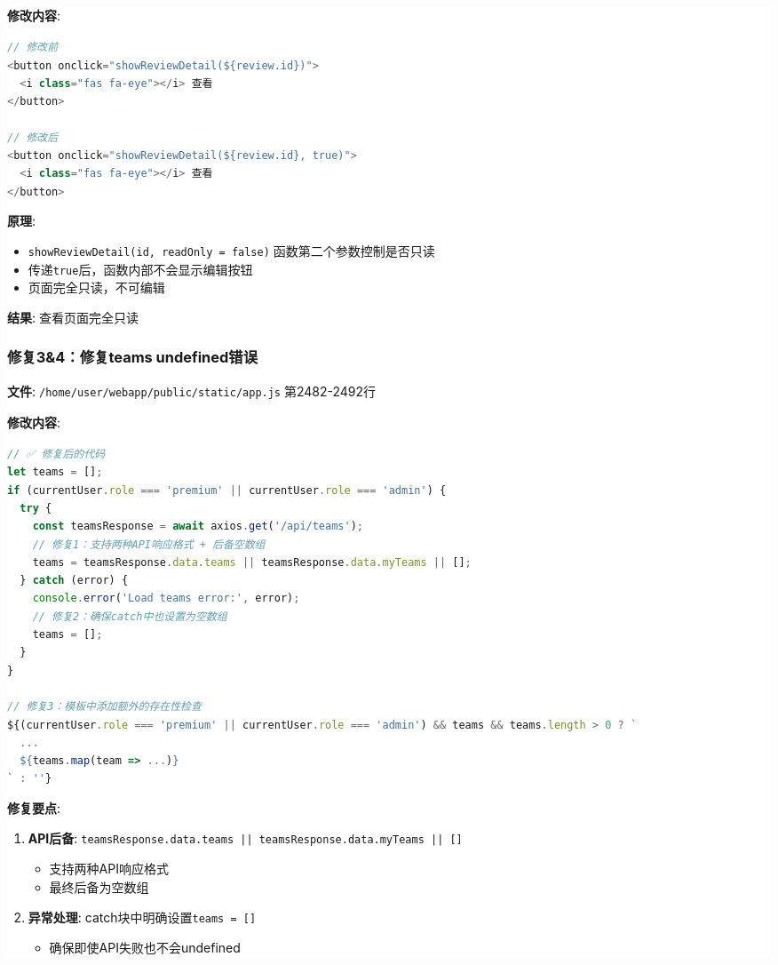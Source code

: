 **修改内容**:

```javascript
// 修改前
<button onclick="showReviewDetail(${review.id})">
  <i class="fas fa-eye"></i> 查看
</button>

// 修改后
<button onclick="showReviewDetail(${review.id}, true)">
  <i class="fas fa-eye"></i> 查看
</button>
```

**原理**:
- `showReviewDetail(id, readOnly = false)` 函数第二个参数控制是否只读
- 传递`true`后，函数内部不会显示编辑按钮
- 页面完全只读，不可编辑

**结果**: 查看页面完全只读

### 修复3&4：修复teams undefined错误

**文件**: `/home/user/webapp/public/static/app.js` 第2482-2492行

**修改内容**:

```javascript
// ✅ 修复后的代码
let teams = [];
if (currentUser.role === 'premium' || currentUser.role === 'admin') {
  try {
    const teamsResponse = await axios.get('/api/teams');
    // 修复1：支持两种API响应格式 + 后备空数组
    teams = teamsResponse.data.teams || teamsResponse.data.myTeams || [];
  } catch (error) {
    console.error('Load teams error:', error);
    // 修复2：确保catch中也设置为空数组
    teams = [];
  }
}

// 修复3：模板中添加额外的存在性检查
${(currentUser.role === 'premium' || currentUser.role === 'admin') && teams && teams.length > 0 ? `
  ...
  ${teams.map(team => ...)}
` : ''}
```

**修复要点**:
1. **API后备**: `teamsResponse.data.teams || teamsResponse.data.myTeams || []`
   - 支持两种API响应格式
   - 最终后备为空数组

2. **异常处理**: catch块中明确设置`teams = []`
   - 确保即使API失败也不会undefined
